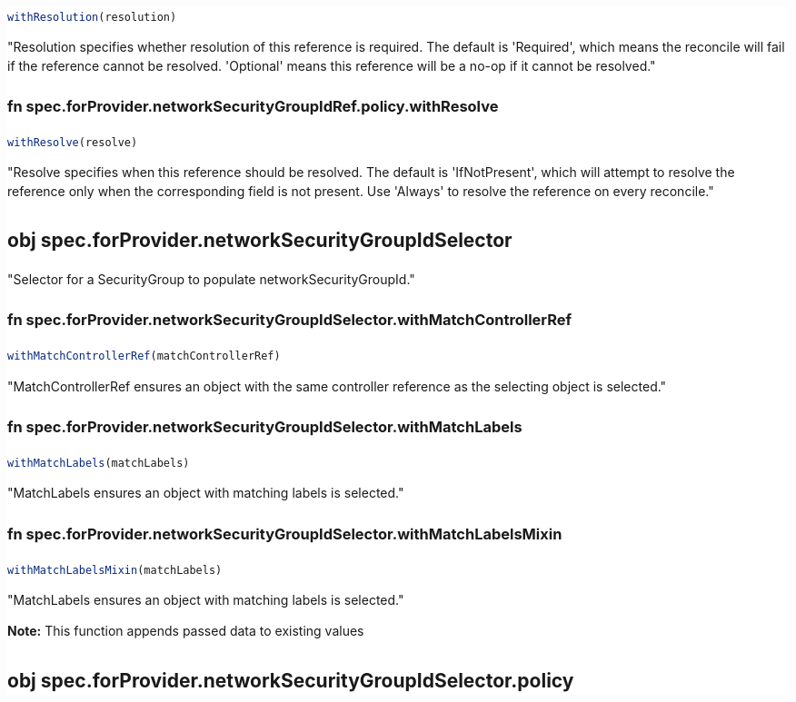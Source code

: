 ```ts
withResolution(resolution)
```

"Resolution specifies whether resolution of this reference is required. The default is 'Required', which means the reconcile will fail if the reference cannot be resolved. 'Optional' means this reference will be a no-op if it cannot be resolved."

### fn spec.forProvider.networkSecurityGroupIdRef.policy.withResolve

```ts
withResolve(resolve)
```

"Resolve specifies when this reference should be resolved. The default is 'IfNotPresent', which will attempt to resolve the reference only when the corresponding field is not present. Use 'Always' to resolve the reference on every reconcile."

## obj spec.forProvider.networkSecurityGroupIdSelector

"Selector for a SecurityGroup to populate networkSecurityGroupId."

### fn spec.forProvider.networkSecurityGroupIdSelector.withMatchControllerRef

```ts
withMatchControllerRef(matchControllerRef)
```

"MatchControllerRef ensures an object with the same controller reference as the selecting object is selected."

### fn spec.forProvider.networkSecurityGroupIdSelector.withMatchLabels

```ts
withMatchLabels(matchLabels)
```

"MatchLabels ensures an object with matching labels is selected."

### fn spec.forProvider.networkSecurityGroupIdSelector.withMatchLabelsMixin

```ts
withMatchLabelsMixin(matchLabels)
```

"MatchLabels ensures an object with matching labels is selected."

**Note:** This function appends passed data to existing values

## obj spec.forProvider.networkSecurityGroupIdSelector.policy
